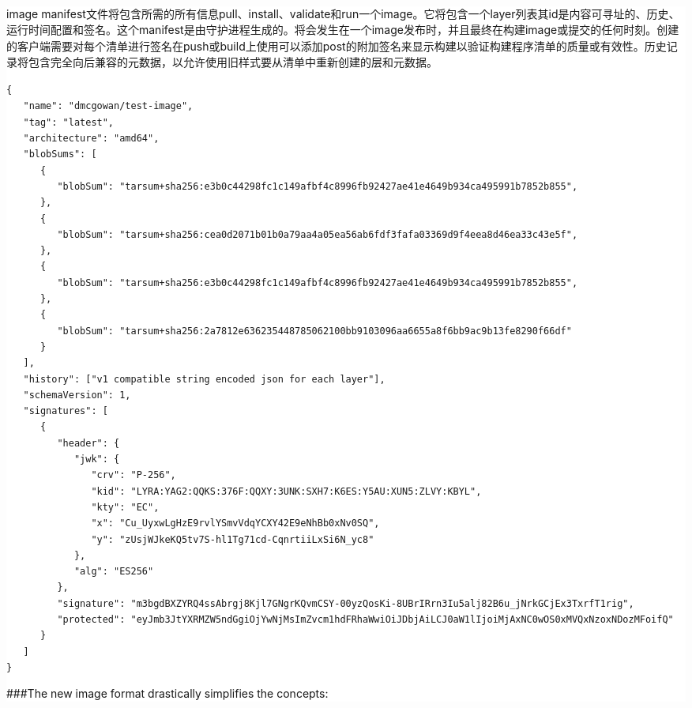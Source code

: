 image manifest文件将包含所需的所有信息pull、install、validate和run一个image。它将包含一个layer列表其id是内容可寻址的、历史、运行时间配置和签名。这个manifest是由守护进程生成的。将会发生在一个image发布时，并且最终在构建image或提交的任何时刻。创建的客户端需要对每个清单进行签名在push或build上使用可以添加post的附加签名来显示构建以验证构建程序清单的质量或有效性。历史记录将包含完全向后兼容的元数据，以允许使用旧样式要从清单中重新创建的层和元数据。


```
{
   "name": "dmcgowan/test-image",
   "tag": "latest",
   "architecture": "amd64",
   "blobSums": [
      {
         "blobSum": "tarsum+sha256:e3b0c44298fc1c149afbf4c8996fb92427ae41e4649b934ca495991b7852b855",
      },
      {
         "blobSum": "tarsum+sha256:cea0d2071b01b0a79aa4a05ea56ab6fdf3fafa03369d9f4eea8d46ea33c43e5f",
      },
      {
         "blobSum": "tarsum+sha256:e3b0c44298fc1c149afbf4c8996fb92427ae41e4649b934ca495991b7852b855",
      },
      {
         "blobSum": "tarsum+sha256:2a7812e636235448785062100bb9103096aa6655a8f6bb9ac9b13fe8290f66df"
      }
   ],
   "history": ["v1 compatible string encoded json for each layer"],
   "schemaVersion": 1,
   "signatures": [
      {
         "header": {
            "jwk": {
               "crv": "P-256",
               "kid": "LYRA:YAG2:QQKS:376F:QQXY:3UNK:SXH7:K6ES:Y5AU:XUN5:ZLVY:KBYL",
               "kty": "EC",
               "x": "Cu_UyxwLgHzE9rvlYSmvVdqYCXY42E9eNhBb0xNv0SQ",
               "y": "zUsjWJkeKQ5tv7S-hl1Tg71cd-CqnrtiiLxSi6N_yc8"
            },
            "alg": "ES256"
         },
         "signature": "m3bgdBXZYRQ4ssAbrgj8Kjl7GNgrKQvmCSY-00yzQosKi-8UBrIRrn3Iu5alj82B6u_jNrkGCjEx3TxrfT1rig",
         "protected": "eyJmb3JtYXRMZW5ndGgiOjYwNjMsImZvcm1hdFRhaWwiOiJDbjAiLCJ0aW1lIjoiMjAxNC0wOS0xMVQxNzoxNDozMFoifQ"
      }
   ]
}
```

###The new image format drastically simplifies the concepts:
